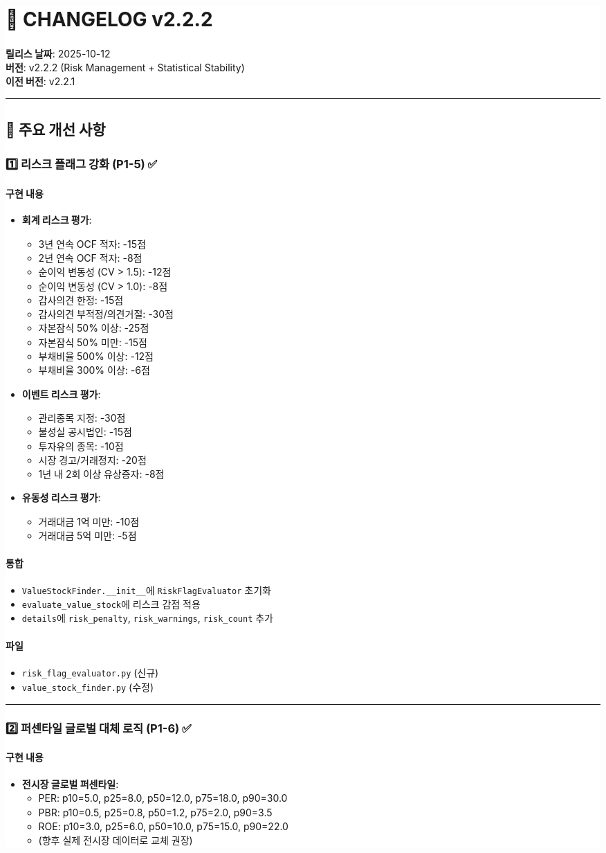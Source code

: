 # 📝 CHANGELOG v2.2.2

**릴리스 날짜**: 2025-10-12  
**버전**: v2.2.2 (Risk Management + Statistical Stability)  
**이전 버전**: v2.2.1

---

## 🎯 주요 개선 사항

### 1️⃣ 리스크 플래그 강화 (P1-5) ✅

#### 구현 내용
- **회계 리스크 평가**:
  - 3년 연속 OCF 적자: -15점
  - 2년 연속 OCF 적자: -8점
  - 순이익 변동성 (CV > 1.5): -12점
  - 순이익 변동성 (CV > 1.0): -8점
  - 감사의견 한정: -15점
  - 감사의견 부적정/의견거절: -30점
  - 자본잠식 50% 이상: -25점
  - 자본잠식 50% 미만: -15점
  - 부채비율 500% 이상: -12점
  - 부채비율 300% 이상: -6점

- **이벤트 리스크 평가**:
  - 관리종목 지정: -30점
  - 불성실 공시법인: -15점
  - 투자유의 종목: -10점
  - 시장 경고/거래정지: -20점
  - 1년 내 2회 이상 유상증자: -8점

- **유동성 리스크 평가**:
  - 거래대금 1억 미만: -10점
  - 거래대금 5억 미만: -5점

#### 통합
- `ValueStockFinder.__init__`에 `RiskFlagEvaluator` 초기화
- `evaluate_value_stock`에 리스크 감점 적용
- `details`에 `risk_penalty`, `risk_warnings`, `risk_count` 추가

#### 파일
- `risk_flag_evaluator.py` (신규)
- `value_stock_finder.py` (수정)

---

### 2️⃣ 퍼센타일 글로벌 대체 로직 (P1-6) ✅

#### 구현 내용
- **전시장 글로벌 퍼센타일**:
  - PER: p10=5.0, p25=8.0, p50=12.0, p75=18.0, p90=30.0
  - PBR: p10=0.5, p25=0.8, p50=1.2, p75=2.0, p90=3.5
  - ROE: p10=3.0, p25=6.0, p50=10.0, p75=15.0, p90=22.0
  - (향후 실제 전시장 데이터로 교체 권장)
